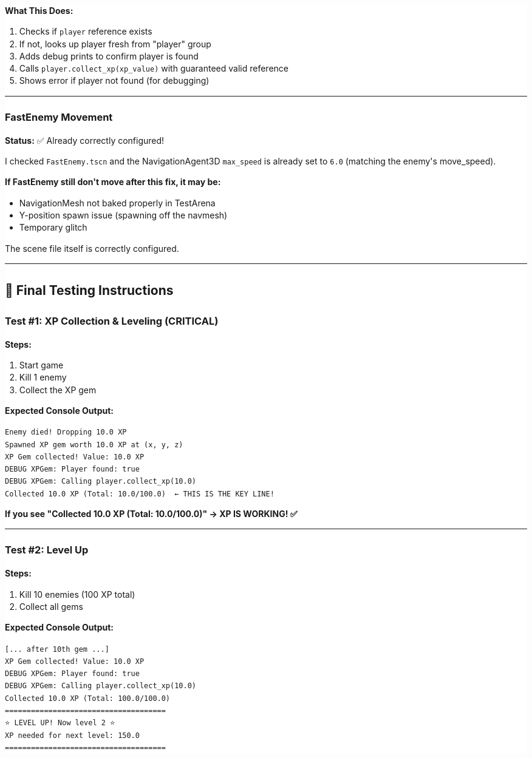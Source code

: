 **What This Does:**
1. Checks if `player` reference exists
2. If not, looks up player fresh from "player" group
3. Adds debug prints to confirm player is found
4. Calls `player.collect_xp(xp_value)` with guaranteed valid reference
5. Shows error if player not found (for debugging)

---

### FastEnemy Movement

**Status:** ✅ Already correctly configured!

I checked `FastEnemy.tscn` and the NavigationAgent3D `max_speed` is already set to `6.0` (matching the enemy's move_speed).

**If FastEnemy still don't move after this fix, it may be:**
- NavigationMesh not baked properly in TestArena
- Y-position spawn issue (spawning off the navmesh)
- Temporary glitch

The scene file itself is correctly configured.

---

## 🧪 Final Testing Instructions

### Test #1: XP Collection & Leveling (CRITICAL)

**Steps:**
1. Start game
2. Kill 1 enemy
3. Collect the XP gem

**Expected Console Output:**
```
Enemy died! Dropping 10.0 XP
Spawned XP gem worth 10.0 XP at (x, y, z)
XP Gem collected! Value: 10.0 XP
DEBUG XPGem: Player found: true
DEBUG XPGem: Calling player.collect_xp(10.0)
Collected 10.0 XP (Total: 10.0/100.0)  ← THIS IS THE KEY LINE!
```

**If you see "Collected 10.0 XP (Total: 10.0/100.0)" → XP IS WORKING! ✅**

---

### Test #2: Level Up

**Steps:**
1. Kill 10 enemies (100 XP total)
2. Collect all gems

**Expected Console Output:**
```
[... after 10th gem ...]
XP Gem collected! Value: 10.0 XP
DEBUG XPGem: Player found: true
DEBUG XPGem: Calling player.collect_xp(10.0)
Collected 10.0 XP (Total: 100.0/100.0)
=====================================
⭐ LEVEL UP! Now level 2 ⭐
XP needed for next level: 150.0
=====================================
```
